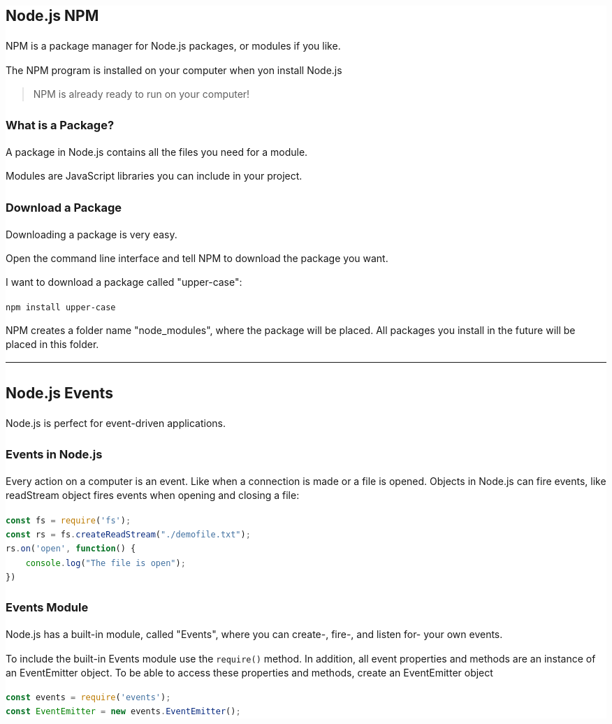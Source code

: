 
## Node.js NPM
NPM is a package manager for Node.js packages, or modules if you like.

The NPM program is installed on your computer when yon install Node.js

> NPM is already ready to run on your computer!

### What is a Package?
A package in Node.js contains all the files you need for a module.

Modules are JavaScript libraries you can include in your project.

### Download a Package
Downloading a package is very easy. 

Open the command line interface and tell NPM to download the package you want.

I want to download a package called "upper-case":

`npm install upper-case`

NPM creates a folder name "node_modules", where the package will be placed. All packages you install in the future will be placed in this folder.

--- 

## Node.js Events
Node.js is perfect for event-driven applications.

### Events in Node.js
Every action on a computer is an event. Like when a connection is made or a file is opened. Objects in Node.js can fire events, like readStream object fires events when opening and closing a file:

```JavaScript
const fs = require('fs');
const rs = fs.createReadStream("./demofile.txt");
rs.on('open', function() {
	console.log("The file is open");
})
```

### Events Module
Node.js has a built-in module, called "Events", where you can create-, fire-, and listen for- your own events.

To include the built-in Events module use the `require()` method. In addition, all event properties and methods are an instance of an EventEmitter object. To be able to access these properties and methods, create an EventEmitter object

```JavaScript
const events = require('events');
const EventEmitter = new events.EventEmitter();
```
